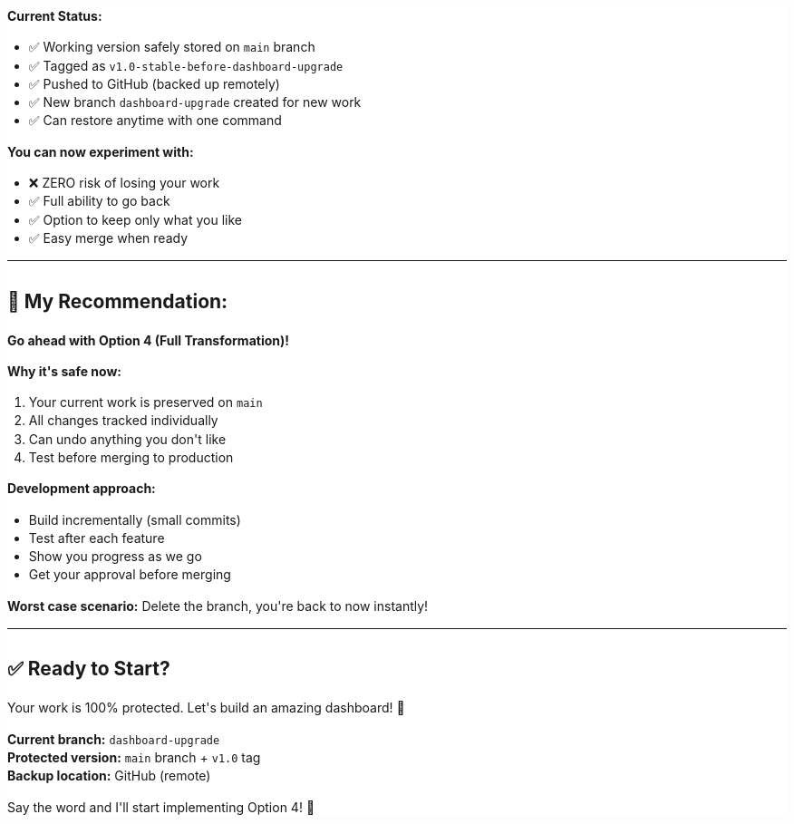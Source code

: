 **Current Status:**
- ✅ Working version safely stored on `main` branch
- ✅ Tagged as `v1.0-stable-before-dashboard-upgrade`
- ✅ Pushed to GitHub (backed up remotely)
- ✅ New branch `dashboard-upgrade` created for new work
- ✅ Can restore anytime with one command

**You can now experiment with:**
- ❌ ZERO risk of losing your work
- ✅ Full ability to go back
- ✅ Option to keep only what you like
- ✅ Easy merge when ready

---

## 💬 **My Recommendation:**

**Go ahead with Option 4 (Full Transformation)!**

**Why it's safe now:**
1. Your current work is preserved on `main`
2. All changes tracked individually
3. Can undo anything you don't like
4. Test before merging to production

**Development approach:**
- Build incrementally (small commits)
- Test after each feature
- Show you progress as we go
- Get your approval before merging

**Worst case scenario:** Delete the branch, you're back to now instantly!

---

## ✅ **Ready to Start?**

Your work is 100% protected. Let's build an amazing dashboard! 🚀

**Current branch:** `dashboard-upgrade`  
**Protected version:** `main` branch + `v1.0` tag  
**Backup location:** GitHub (remote)

Say the word and I'll start implementing Option 4! 💪
